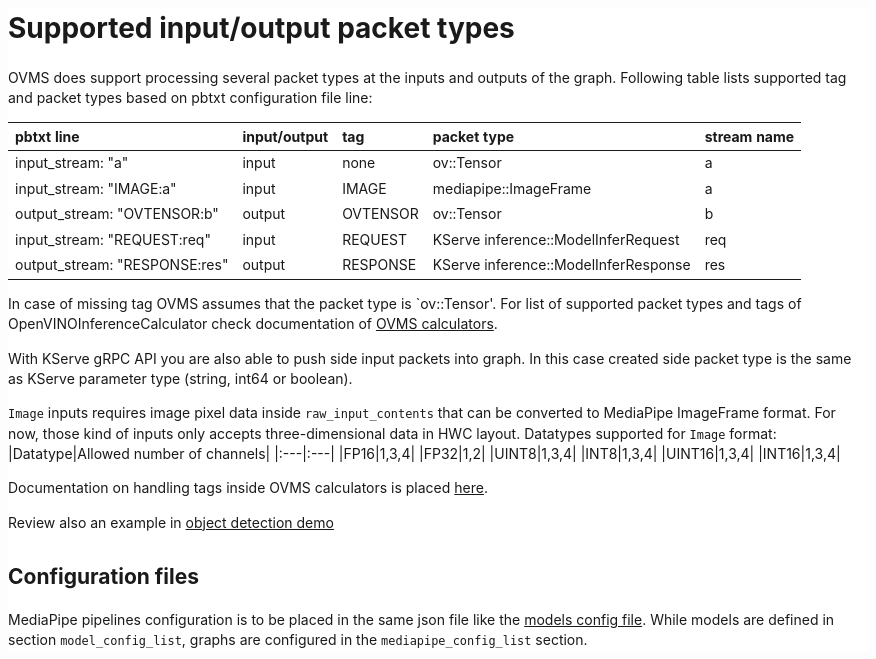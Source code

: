 # Supported input/output packet types

OVMS does support processing several packet types at the inputs and outputs of the graph.
Following table lists supported tag and packet types based on pbtxt configuration file line:

|pbtxt line|input/output|tag|packet type|stream name|
|:---|:---|:---|:---|:---|
|input_stream: "a"|input|none|ov::Tensor|a|
|input_stream: "IMAGE:a"|input|IMAGE|mediapipe::ImageFrame|a|
|output_stream: "OVTENSOR:b"|output|OVTENSOR|ov::Tensor|b|
|input_stream: "REQUEST:req"|input|REQUEST|KServe inference::ModelInferRequest|req|
|output_stream: "RESPONSE:res"|output|RESPONSE|KServe inference::ModelInferResponse|res|

In case of missing tag OVMS assumes that the packet type is `ov::Tensor'.
For list of supported packet types and tags of OpenVINOInferenceCalculator check documentation of [OVMS calculators](https://github.com/openvinotoolkit/model_server/blob/main/src/mediapipe_calculators/calculators.md).

With KServe gRPC API you are also able to push side input packets into graph. In this case created side packet type is the same as KServe parameter type (string, int64 or boolean).

`Image` inputs requires image pixel data inside `raw_input_contents` that can be converted to MediaPipe ImageFrame format. For now, those kind of inputs only accepts three-dimensional data in HWC layout. Datatypes supported for `Image` format:
|Datatype|Allowed number of channels|
|:---|:---|
|FP16|1,3,4|
|FP32|1,2|
|UINT8|1,3,4|
|INT8|1,3,4|
|UINT16|1,3,4|
|INT16|1,3,4|


Documentation on handling tags inside OVMS calculators is placed [here](https://github.com/openvinotoolkit/mediapipe/blob/237bf3bf23c4d7b7e38eb92b4a3b6d540d83421b/mediapipe/calculators/ovms/calculators.md).

Review also an example in [object detection demo](../demos/mediapipe/object_detection/README.md)

## Configuration files <a name="configuration-files"></a>
MediaPipe pipelines configuration is to be placed in the same json file like the 
[models config file](starting_server.md).
While models are defined in section `model_config_list`, graphs are configured in
the `mediapipe_config_list` section. 
